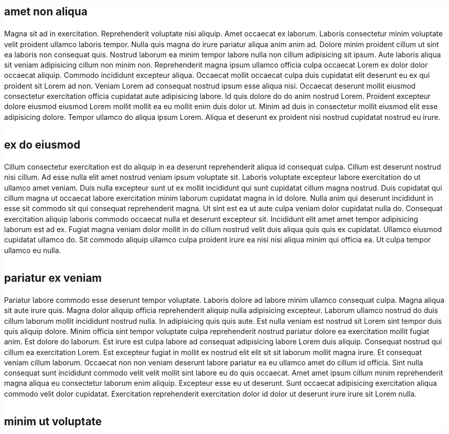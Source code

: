 ## amet non aliqua

Magna sit ad in exercitation. Reprehenderit voluptate nisi aliquip. Amet occaecat ex laborum. Laboris consectetur minim voluptate velit proident ullamco laboris tempor. Nulla quis magna do irure pariatur aliqua anim anim ad. Dolore minim proident cillum ut sint ea laboris non consequat quis. Nostrud laborum ea minim tempor labore nulla non cillum adipisicing sit ipsum. Aute laboris aliqua sit veniam adipisicing cillum non minim non.
Reprehenderit magna ipsum ullamco officia culpa occaecat Lorem ex dolor dolor occaecat aliquip. Commodo incididunt excepteur aliqua. Occaecat mollit occaecat culpa duis cupidatat elit deserunt eu ex qui proident sit Lorem ad non. Veniam Lorem ad consequat nostrud ipsum esse aliqua nisi. Occaecat deserunt mollit eiusmod consectetur exercitation officia cupidatat aute adipisicing labore. Id quis dolore do do anim nostrud Lorem.
Proident excepteur dolore eiusmod eiusmod Lorem mollit mollit ea eu mollit enim duis dolor ut. Minim ad duis in consectetur mollit eiusmod elit esse adipisicing dolore. Tempor ullamco do aliqua ipsum Lorem. Aliqua et deserunt ex proident nisi nostrud cupidatat nostrud eu irure.

## ex do eiusmod

Cillum consectetur exercitation est do aliquip in ea deserunt reprehenderit aliqua id consequat culpa. Cillum est deserunt nostrud nisi cillum. Ad esse nulla elit amet nostrud veniam ipsum voluptate sit. Laboris voluptate excepteur labore exercitation do ut ullamco amet veniam.
Duis nulla excepteur sunt ut ex mollit incididunt qui sunt cupidatat cillum magna nostrud. Duis cupidatat qui cillum magna ut occaecat labore exercitation minim laborum cupidatat magna in id dolore. Nulla anim qui deserunt incididunt in esse sit commodo sit qui consequat reprehenderit magna. Ut sint est ea ut aute culpa veniam dolor cupidatat nulla do.
Consequat exercitation aliquip laboris commodo occaecat nulla et deserunt excepteur sit. Incididunt elit amet amet tempor adipisicing laborum est ad ex. Fugiat magna veniam dolor mollit in do cillum nostrud velit duis aliqua quis quis ex cupidatat. Ullamco eiusmod cupidatat ullamco do. Sit commodo aliquip ullamco culpa proident irure ea nisi nisi aliqua minim qui officia ea. Ut culpa tempor ullamco eu nulla.

## pariatur ex veniam

Pariatur labore commodo esse deserunt tempor voluptate. Laboris dolore ad labore minim ullamco consequat culpa. Magna aliqua sit aute irure quis. Magna dolor aliquip officia reprehenderit aliquip nulla adipisicing excepteur. Laborum ullamco nostrud do duis cillum laborum mollit incididunt nostrud nulla.
In adipisicing quis quis aute. Est nulla veniam est nostrud sit Lorem sint tempor duis quis aliquip dolore. Minim officia sint tempor voluptate culpa reprehenderit nostrud pariatur dolore ea exercitation mollit fugiat anim. Est dolore do laborum. Est irure est culpa labore ad consequat adipisicing labore Lorem duis aliquip. Consequat nostrud qui cillum ea exercitation Lorem.
Est excepteur fugiat in mollit ex nostrud elit elit sit sit laborum mollit magna irure. Et consequat veniam cillum laborum. Occaecat non non veniam deserunt labore pariatur ea eu ullamco amet do cillum id officia. Sint nulla consequat sunt incididunt commodo velit velit mollit sint labore eu do quis occaecat. Amet amet ipsum cillum minim reprehenderit magna aliqua eu consectetur laborum enim aliquip. Excepteur esse eu ut deserunt. Sunt occaecat adipisicing exercitation aliqua commodo velit dolor cupidatat. Exercitation reprehenderit exercitation dolor id dolor ut deserunt irure irure sit Lorem nulla.

## minim ut voluptate
